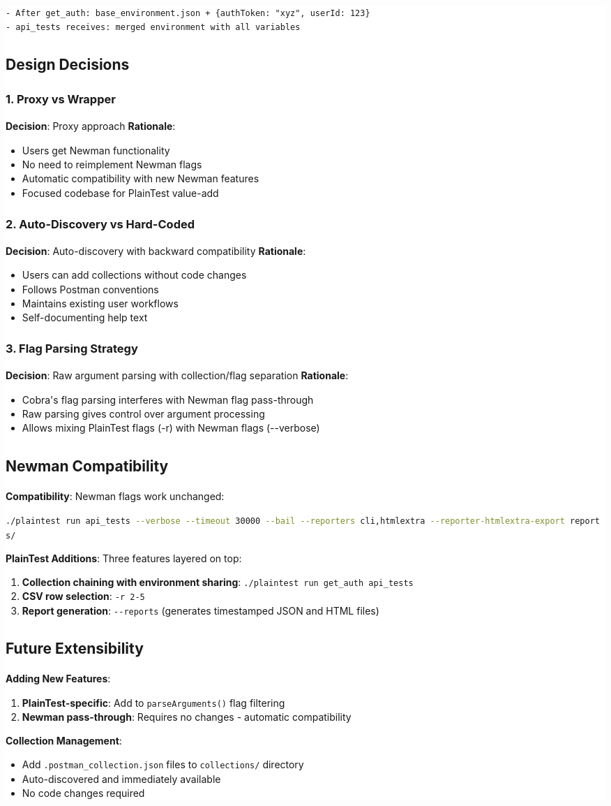 ```
- After get_auth: base_environment.json + {authToken: "xyz", userId: 123}
- api_tests receives: merged environment with all variables
```

## Design Decisions

### 1. Proxy vs Wrapper
**Decision**: Proxy approach
**Rationale**:
- Users get Newman functionality
- No need to reimplement Newman flags
- Automatic compatibility with new Newman features
- Focused codebase for PlainTest value-add

### 2. Auto-Discovery vs Hard-Coded
**Decision**: Auto-discovery with backward compatibility
**Rationale**:
- Users can add collections without code changes
- Follows Postman conventions
- Maintains existing user workflows
- Self-documenting help text

### 3. Flag Parsing Strategy
**Decision**: Raw argument parsing with collection/flag separation
**Rationale**:
- Cobra's flag parsing interferes with Newman flag pass-through
- Raw parsing gives control over argument processing
- Allows mixing PlainTest flags (-r) with Newman flags (--verbose)

## Newman Compatibility

**Compatibility**: Newman flags work unchanged:
```bash
./plaintest run api_tests --verbose --timeout 30000 --bail --reporters cli,htmlextra --reporter-htmlextra-export reports/
```

**PlainTest Additions**: Three features layered on top:
1. **Collection chaining with environment sharing**: `./plaintest run get_auth api_tests`
2. **CSV row selection**: `-r 2-5`
3. **Report generation**: `--reports` (generates timestamped JSON and HTML files)

## Future Extensibility

**Adding New Features**:
1. **PlainTest-specific**: Add to `parseArguments()` flag filtering
2. **Newman pass-through**: Requires no changes - automatic compatibility

**Collection Management**:
- Add `.postman_collection.json` files to `collections/` directory
- Auto-discovered and immediately available
- No code changes required
